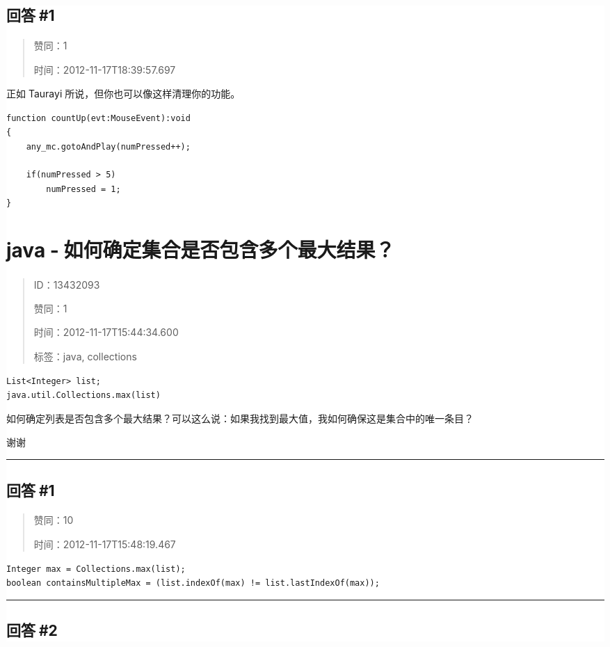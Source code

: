 ## 回答 #1

> 赞同：1
> 
> 时间：2012-11-17T18:39:57.697

正如 Taurayi 所说，但你也可以像这样清理你的功能。

```
function countUp(evt:MouseEvent):void 
{
    any_mc.gotoAndPlay(numPressed++);

    if(numPressed > 5)
        numPressed = 1;
} 
```

# java - 如何确定集合是否包含多个最大结果？

> ID：13432093
> 
> 赞同：1
> 
> 时间：2012-11-17T15:44:34.600
> 
> 标签：java, collections

```
List<Integer> list;
java.util.Collections.max(list) 
```

如何确定列表是否包含多个最大结果？可以这么说：如果我找到最大值，我如何确保这是集合中的唯一条目？

谢谢

* * *

## 回答 #1

> 赞同：10
> 
> 时间：2012-11-17T15:48:19.467

```
Integer max = Collections.max(list);
boolean containsMultipleMax = (list.indexOf(max) != list.lastIndexOf(max)); 
```

* * *

## 回答 #2
